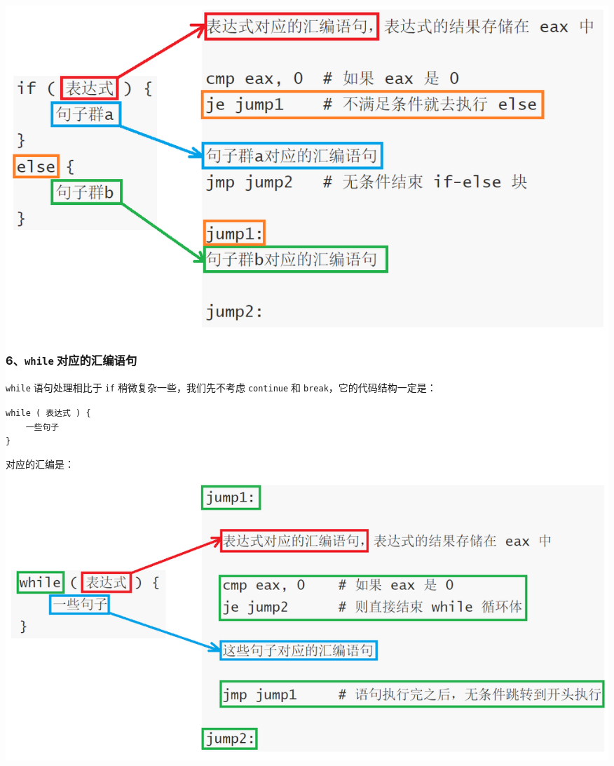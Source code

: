 ![](./imgs/else结构.png)

### 6、`while` 对应的汇编语句

 `while` 语句处理相比于 `if` 稍微复杂一些，我们先不考虑 `continue` 和 `break`，它的代码结构一定是：

```
while ( 表达式 ) {
	一些句子
}
```

对应的汇编是：

![](./imgs/while结构.png)
